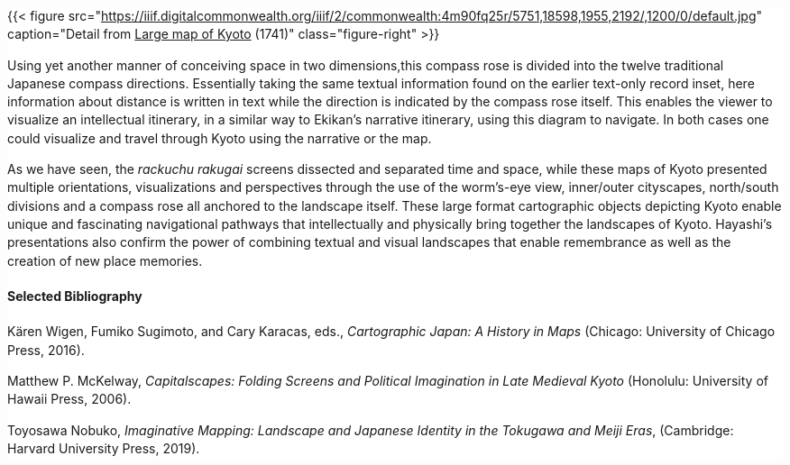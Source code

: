 {{< figure src="https://iiif.digitalcommonwealth.org/iiif/2/commonwealth:4m90fq25r/5751,18598,1955,2192/,1200/0/default.jpg" caption="Detail from [Large map of Kyoto](https://collections.leventhalmap.org/search/commonwealth:4m90fq24g) (1741)" class="figure-right" >}}
 
Using yet another manner of conceiving space in two dimensions,this compass rose is divided into the twelve traditional Japanese compass directions. Essentially taking the same textual information found on the earlier text-only record inset, here information about distance is written in text while the direction is indicated by the compass rose itself. This enables the viewer to visualize an intellectual itinerary, in a similar way to Ekikan’s narrative itinerary, using this diagram to navigate. In both cases one could visualize and travel through Kyoto using the narrative or the map.

As we have seen, the *rackuchu rakugai* screens dissected and separated time and space, while these maps of Kyoto presented multiple orientations, visualizations and perspectives through the use of the worm’s-eye view, inner/outer cityscapes, north/south divisions and a compass rose all anchored to the landscape itself. These large format cartographic objects depicting Kyoto enable unique and fascinating navigational pathways that intellectually and physically bring together the landscapes of Kyoto. Hayashi’s presentations also confirm the power of combining textual and visual landscapes that enable remembrance as well as the creation of new place memories.


#### Selected Bibliography

Kären Wigen, Fumiko Sugimoto, and Cary Karacas, eds., *Cartographic Japan: A History in Maps* (Chicago: University of Chicago Press, 2016).

Matthew P. McKelway, *Capitalscapes: Folding Screens and Political Imagination in Late Medieval Kyoto* (Honolulu: University of Hawaii Press, 2006).

Toyosawa Nobuko, *Imaginative Mapping: Landscape and Japanese Identity in the Tokugawa and Meiji Eras*, (Cambridge: Harvard University Press, 2019).